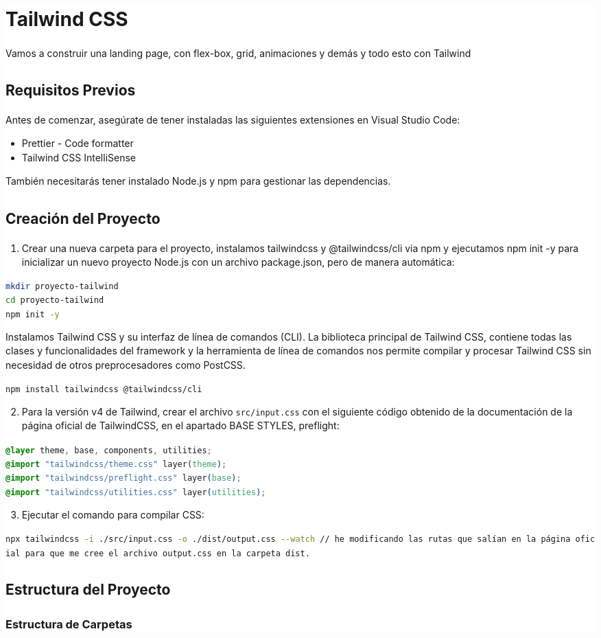 # Tailwind CSS

Vamos a construir una landing page, con flex-box, grid, animaciones y demás y todo esto con Tailwind

## Requisitos Previos

Antes de comenzar, asegúrate de tener instaladas las siguientes extensiones en Visual Studio Code:

- Prettier - Code formatter
- Tailwind CSS IntelliSense

También necesitarás tener instalado Node.js y npm para gestionar las dependencias.

## Creación del Proyecto

1. Crear una nueva carpeta para el proyecto, instalamos tailwindcss y @tailwindcss/cli via npm y ejecutamos npm init -y para inicializar un nuevo proyecto Node.js con un archivo package.json, pero de manera automática:

```bash
mkdir proyecto-tailwind
cd proyecto-tailwind
npm init -y
```
Instalamos Tailwind CSS y su interfaz de línea de comandos (CLI). La biblioteca principal de Tailwind CSS, contiene todas las clases y funcionalidades del framework y la herramienta de línea de comandos nos permite compilar y procesar Tailwind CSS sin necesidad de otros preprocesadores como PostCSS. 

```bash
npm install tailwindcss @tailwindcss/cli
```

2. Para la versión v4 de Tailwind, crear el archivo `src/input.css` con el siguiente código obtenido de la documentación de la página oficial de TailwindCSS, en el apartado BASE STYLES, preflight:

```css
@layer theme, base, components, utilities;
@import "tailwindcss/theme.css" layer(theme);
@import "tailwindcss/preflight.css" layer(base);
@import "tailwindcss/utilities.css" layer(utilities);
```

3. Ejecutar el comando para compilar CSS:

```bash
npx tailwindcss -i ./src/input.css -o ./dist/output.css --watch // he modificando las rutas que salían en la página oficial para que me cree el archivo output.css en la carpeta dist.
```

## Estructura del Proyecto

### Estructura de Carpetas
